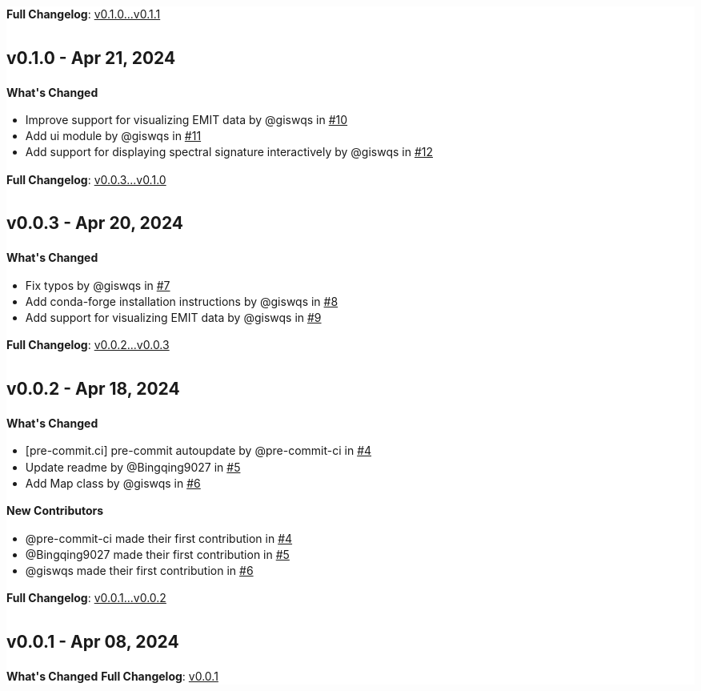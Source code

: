 **Full Changelog**: [v0.1.0...v0.1.1](https://github.com/opengeos/HyperCoast/compare/v0.1.0...v0.1.1)

## v0.1.0 - Apr 21, 2024

**What's Changed**

-   Improve support for visualizing EMIT data by @giswqs in [#10](https://github.com/opengeos/HyperCoast/pull/10)
-   Add ui module by @giswqs in [#11](https://github.com/opengeos/HyperCoast/pull/11)
-   Add support for displaying spectral signature interactively by @giswqs in [#12](https://github.com/opengeos/HyperCoast/pull/12)

**Full Changelog**: [v0.0.3...v0.1.0](https://github.com/opengeos/HyperCoast/compare/v0.0.3...v0.1.0)

## v0.0.3 - Apr 20, 2024

**What's Changed**

-   Fix typos by @giswqs in [#7](https://github.com/opengeos/HyperCoast/pull/7)
-   Add conda-forge installation instructions by @giswqs in [#8](https://github.com/opengeos/HyperCoast/pull/8)
-   Add support for visualizing EMIT data by @giswqs in [#9](https://github.com/opengeos/HyperCoast/pull/9)

**Full Changelog**: [v0.0.2...v0.0.3](https://github.com/opengeos/HyperCoast/compare/v0.0.2...v0.0.3)

## v0.0.2 - Apr 18, 2024

**What's Changed**

-   [pre-commit.ci] pre-commit autoupdate by @pre-commit-ci in [#4](https://github.com/opengeos/HyperCoast/pull/4)
-   Update readme by @Bingqing9027 in [#5](https://github.com/opengeos/HyperCoast/pull/5)
-   Add Map class by @giswqs in [#6](https://github.com/opengeos/HyperCoast/pull/6)

**New Contributors**

-   @pre-commit-ci made their first contribution in [#4](https://github.com/opengeos/HyperCoast/pull/4)
-   @Bingqing9027 made their first contribution in [#5](https://github.com/opengeos/HyperCoast/pull/5)
-   @giswqs made their first contribution in [#6](https://github.com/opengeos/HyperCoast/pull/6)

**Full Changelog**: [v0.0.1...v0.0.2](https://github.com/opengeos/HyperCoast/compare/v0.0.1...v0.0.2)

## v0.0.1 - Apr 08, 2024

**What's Changed**
**Full Changelog**: [v0.0.1](https://github.com/giswqs/HyperCoast/commits/v0.0.1)
